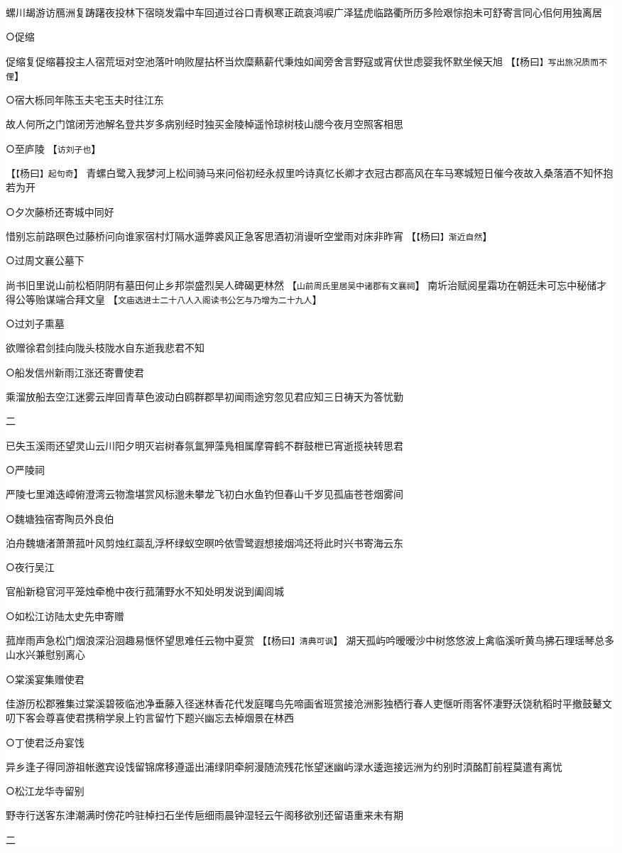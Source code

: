 螺川朅游访鴈洲复踌躇夜投林下宿晓发霜中车回道过谷口青枫寒正疏哀鸿唳广泽猛虎临路衢所历多险艰悰抱未可舒寄言同心佀何用独离居  

○促缩  

促缩复促缩暮投主人宿荒垣对空池落叶响败屋拈杯当炊糜爇薪代秉烛如闻旁舍言野寇或宵伏世虑婴我怀默坐候天旭 【`【`杨曰`】写出旅况质而不俚`】  

○宿大栎同年陈玉夫宅玉夫时往江东  

故人何所之门馆闭芳池解名登共岁多病别经时独买金陵棹遥怜琼树枝山牕今夜月空照客相思  

○至庐陵 【`访刘子也`】  

【`【`杨曰`】起句奇`】 青螺白鹭入我梦河上松间骑马来问俗初经永叔里吟诗真忆长卿才衣冠古郡高风在车马寒城短日催今夜故入桑落酒不知怀抱若为开  

○夕次藤桥还寄城中同好  

惜别忘前路暝色过藤桥问向谁家宿村灯隔水遥弊裘风正急客思酒初消谩听空堂雨对床非昨宵 【`【`杨曰`】渐近自然`】  

○过周文襄公墓下  

尚书旧里说山前松栢阴阴有墓田何止乡邦崇盛烈吴人碑碣更林然 【`山前周氏里居吴中诸郡有文襄祠`】 南圻治赋阅星霜功在朝廷未可忘中秘储才得公等贻谋端合拜文皇 【`文庙选进士二十八人入阁读书公乞与乃增为二十九人`】  

○过刘子熏墓  

欲赠徐君剑挂向陇头枝陇水自东逝我悲君不知  

○船发信州新雨江涨还寄曹使君  

乘溜放船去空江迷雾云岸回青草色波动白鸥群郡旱初闻雨途穷忽见君应知三日祷天为答忧勤  

二  

已失玉溪雨还望灵山云川阳夕明灭岩树春氛氲狎藻鳬相属摩霄鹤不群鼓枻已宵逝揽袂转思君  

○严陵祠  

严陵七里滩迭嶂俯澄湾云物澹堪赏风标邈未攀龙飞初白水鱼钓但春山千岁见孤庙苍苍烟雾间  

○魏塘独宿寄陶员外良伯  

泊舟魏塘渚萧萧菰叶风剪烛红蘂乱浮杯绿蚁空暝吟依雪鹭遐想接烟鸿还将此时兴书寄海云东  

○夜行吴江  

官船新稳官河平笼烛牵桅中夜行菰蒲野水不知处明发说到阖闾城  

○如松江访陆太史先申寄赠  

菰岸雨声急松门烟浪深沿洄趣易惬怀望思难任云物中夏赏 【`【`杨曰`】清典可讽`】 湖天孤屿吟暧暧沙中树悠悠波上禽临溪听黄鸟拂石理瑶琴总多山水兴兼慰别离心  

○棠溪宴集赠使君  

佳游历松郡雅集过棠溪碧筱临池净垂藤入径迷林香花代发庭曙鸟先啼画省班赏接沧洲影独栖行春人吏惬听雨客怀凄野沃饶秔稻时平撤鼓鼙文叨下客会尊喜使君携稍学泉上钓言留竹下题兴幽忘去棹烟景在林西  

○丁使君泛舟宴饯  

异乡逢子得同游祖帐邀宾设饯留锦席移遵遥出浦绿阴牵舸漫随流残花怅望迷幽屿渌水逶迤接远洲为约别时湏酩酊前程莫遣有离忧  

○松江龙华寺留别  

野寺行送客东津潮满时傍花吟驻棹扫石坐传巵细雨晨钟湿轻云午阁移欲别还留语重来未有期  

二  
